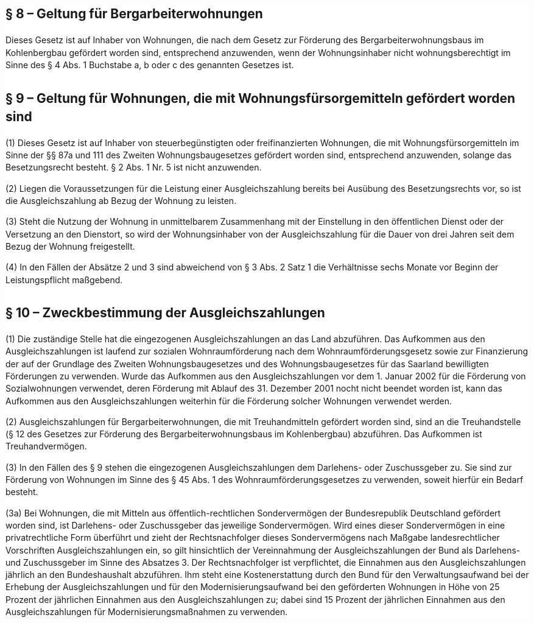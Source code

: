 
## § 8 – Geltung für Bergarbeiterwohnungen

Dieses Gesetz ist auf Inhaber von Wohnungen, die nach dem Gesetz zur Förderung des Bergarbeiterwohnungsbaus im Kohlenbergbau gefördert worden sind, entsprechend anzuwenden, wenn der Wohnungsinhaber nicht wohnungsberechtigt im Sinne des § 4 Abs. 1 Buchstabe a, b oder c des genannten Gesetzes ist.


## § 9 – Geltung für Wohnungen, die mit Wohnungsfürsorgemitteln gefördert worden sind

(1) Dieses Gesetz ist auf Inhaber von steuerbegünstigten oder freifinanzierten Wohnungen, die mit Wohnungsfürsorgemitteln im Sinne der §§ 87a und 111 des Zweiten Wohnungsbaugesetzes gefördert worden sind, entsprechend anzuwenden, solange das Besetzungsrecht besteht. § 2 Abs. 1 Nr. 5 ist nicht anzuwenden.

(2) Liegen die Voraussetzungen für die Leistung einer Ausgleichszahlung bereits bei Ausübung des Besetzungsrechts vor, so ist die Ausgleichszahlung ab Bezug der Wohnung zu leisten.

(3) Steht die Nutzung der Wohnung in unmittelbarem Zusammenhang mit der Einstellung in den öffentlichen Dienst oder der Versetzung an den Dienstort, so wird der Wohnungsinhaber von der Ausgleichszahlung für die Dauer von drei Jahren seit dem Bezug der Wohnung freigestellt.

(4) In den Fällen der Absätze 2 und 3 sind abweichend von § 3 Abs. 2 Satz 1 die Verhältnisse sechs Monate vor Beginn der Leistungspflicht maßgebend.


## § 10 – Zweckbestimmung der Ausgleichszahlungen

(1) Die zuständige Stelle hat die eingezogenen Ausgleichszahlungen an das Land abzuführen. Das Aufkommen aus den Ausgleichszahlungen ist laufend zur sozialen Wohnraumförderung nach dem Wohnraumförderungsgesetz sowie zur Finanzierung der auf der Grundlage des Zweiten Wohnungsbaugesetzes und des Wohnungsbaugesetzes für das Saarland bewilligten Förderungen zu verwenden. Wurde das Aufkommen aus den Ausgleichszahlungen vor dem 1. Januar 2002 für die Förderung von Sozialwohnungen verwendet, deren Förderung mit Ablauf des 31. Dezember 2001 nocht nicht beendet worden ist, kann das Aufkommen aus den Ausgleichszahlungen weiterhin für die Förderung solcher Wohnungen verwendet werden.

(2) Ausgleichszahlungen für Bergarbeiterwohnungen, die mit Treuhandmitteln gefördert worden sind, sind an die Treuhandstelle (§ 12 des Gesetzes zur Förderung des Bergarbeiterwohnungsbaus im Kohlenbergbau) abzuführen. Das Aufkommen ist Treuhandvermögen.

(3) In den Fällen des § 9 stehen die eingezogenen Ausgleichszahlungen dem Darlehens- oder Zuschussgeber zu. Sie sind zur Förderung von Wohnungen im Sinne des § 45 Abs. 1 des Wohnraumförderungsgesetzes zu verwenden, soweit hierfür ein Bedarf besteht.

(3a) Bei Wohnungen, die mit Mitteln aus öffentlich-rechtlichen Sondervermögen der Bundesrepublik Deutschland gefördert worden sind, ist Darlehens- oder Zuschussgeber das jeweilige Sondervermögen. Wird eines dieser Sondervermögen in eine privatrechtliche Form überführt und zieht der Rechtsnachfolger dieses Sondervermögens nach Maßgabe landesrechtlicher Vorschriften Ausgleichszahlungen ein, so gilt hinsichtlich der Vereinnahmung der Ausgleichszahlungen der Bund als Darlehens- und Zuschussgeber im Sinne des Absatzes 3. Der Rechtsnachfolger ist verpflichtet, die Einnahmen aus den Ausgleichszahlungen jährlich an den Bundeshaushalt abzuführen. Ihm steht eine Kostenerstattung durch den Bund für den Verwaltungsaufwand bei der Erhebung der Ausgleichszahlungen und für den Modernisierungsaufwand bei den geförderten Wohnungen in Höhe von 25 Prozent der jährlichen Einnahmen aus den Ausgleichszahlungen zu; dabei sind 15 Prozent der jährlichen Einnahmen aus den Ausgleichszahlungen für Modernisierungsmaßnahmen zu verwenden.
